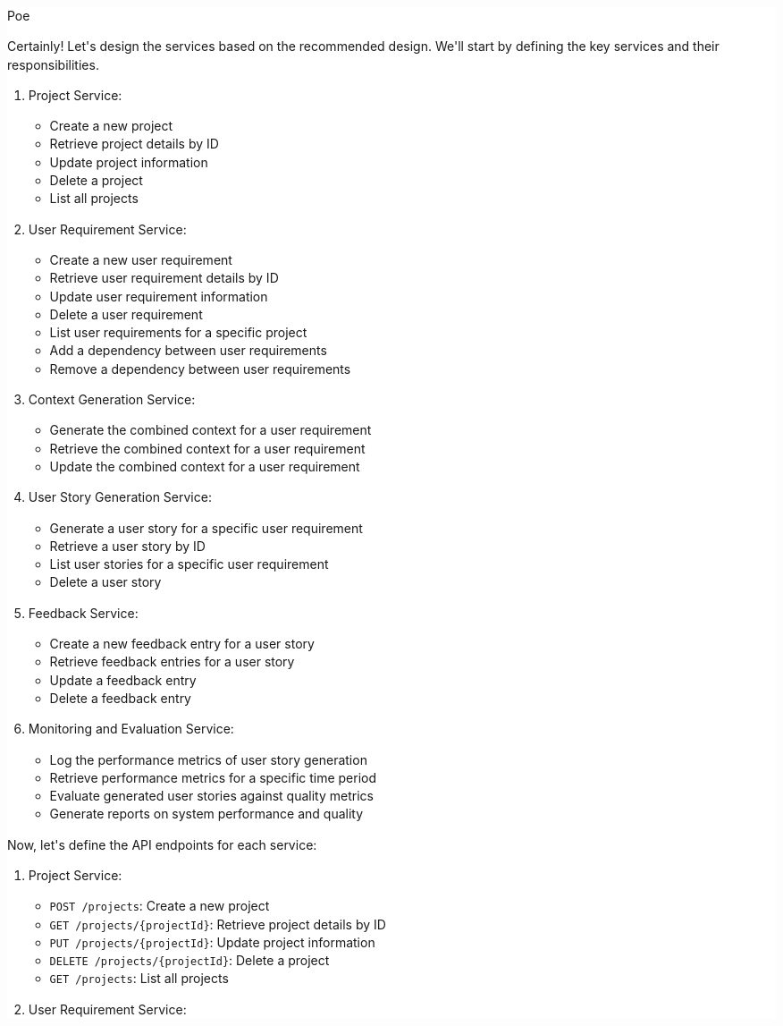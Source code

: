 Poe

Certainly! Let's design the services based on the recommended design. We'll start by defining the key services and their responsibilities.

1.  Project Service:
    
    -   Create a new project
    -   Retrieve project details by ID
    -   Update project information
    -   Delete a project
    -   List all projects
2.  User Requirement Service:
    
    -   Create a new user requirement
    -   Retrieve user requirement details by ID
    -   Update user requirement information
    -   Delete a user requirement
    -   List user requirements for a specific project
    -   Add a dependency between user requirements
    -   Remove a dependency between user requirements
3.  Context Generation Service:
    
    -   Generate the combined context for a user requirement
    -   Retrieve the combined context for a user requirement
    -   Update the combined context for a user requirement
4.  User Story Generation Service:
    
    -   Generate a user story for a specific user requirement
    -   Retrieve a user story by ID
    -   List user stories for a specific user requirement
    -   Delete a user story
5.  Feedback Service:
    
    -   Create a new feedback entry for a user story
    -   Retrieve feedback entries for a user story
    -   Update a feedback entry
    -   Delete a feedback entry
6.  Monitoring and Evaluation Service:
    
    -   Log the performance metrics of user story generation
    -   Retrieve performance metrics for a specific time period
    -   Evaluate generated user stories against quality metrics
    -   Generate reports on system performance and quality

Now, let's define the API endpoints for each service:

1.  Project Service:
    
    -   `POST /projects`: Create a new project
    -   `GET /projects/{projectId}`: Retrieve project details by ID
    -   `PUT /projects/{projectId}`: Update project information
    -   `DELETE /projects/{projectId}`: Delete a project
    -   `GET /projects`: List all projects
2.  User Requirement Service:
    